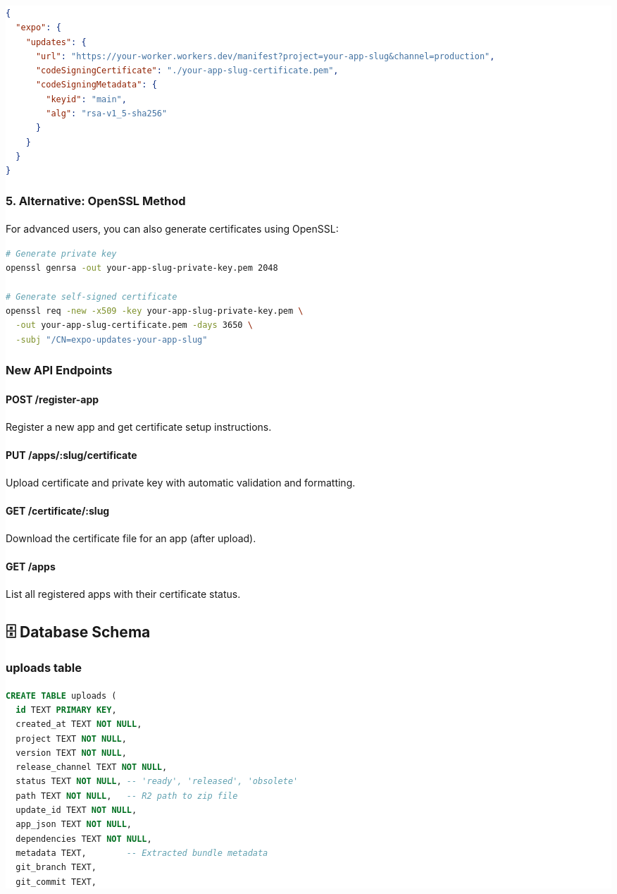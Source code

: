 ```json
{
  "expo": {
    "updates": {
      "url": "https://your-worker.workers.dev/manifest?project=your-app-slug&channel=production",
      "codeSigningCertificate": "./your-app-slug-certificate.pem",
      "codeSigningMetadata": {
        "keyid": "main",
        "alg": "rsa-v1_5-sha256"
      }
    }
  }
}
```

### 5. **Alternative: OpenSSL Method**

For advanced users, you can also generate certificates using OpenSSL:

```bash
# Generate private key
openssl genrsa -out your-app-slug-private-key.pem 2048

# Generate self-signed certificate
openssl req -new -x509 -key your-app-slug-private-key.pem \
  -out your-app-slug-certificate.pem -days 3650 \
  -subj "/CN=expo-updates-your-app-slug"
```

### New API Endpoints

#### POST /register-app

Register a new app and get certificate setup instructions.

#### PUT /apps/:slug/certificate

Upload certificate and private key with automatic validation and formatting.

#### GET /certificate/:slug

Download the certificate file for an app (after upload).

#### GET /apps

List all registered apps with their certificate status.

## 🗄️ Database Schema

### uploads table

```sql
CREATE TABLE uploads (
  id TEXT PRIMARY KEY,
  created_at TEXT NOT NULL,
  project TEXT NOT NULL,
  version TEXT NOT NULL,
  release_channel TEXT NOT NULL,
  status TEXT NOT NULL, -- 'ready', 'released', 'obsolete'
  path TEXT NOT NULL,   -- R2 path to zip file
  update_id TEXT NOT NULL,
  app_json TEXT NOT NULL,
  dependencies TEXT NOT NULL,
  metadata TEXT,        -- Extracted bundle metadata
  git_branch TEXT,
  git_commit TEXT,
```